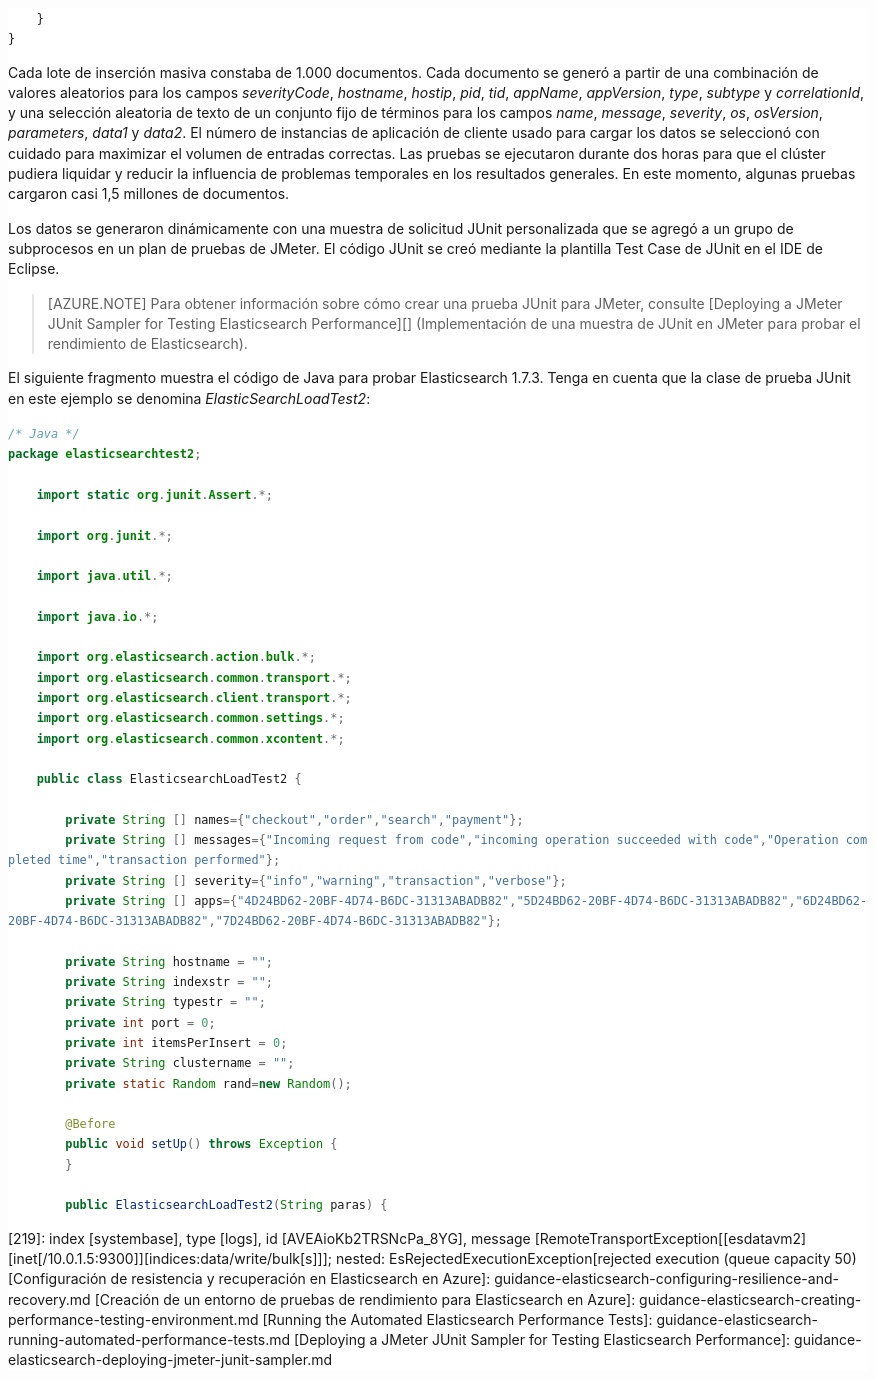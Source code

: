 ```http
	}
}
```

Cada lote de inserción masiva constaba de 1.000 documentos. Cada documento se generó a partir de una combinación de valores aleatorios para los campos *severityCode*, *hostname*, *hostip*, *pid*, *tid*, *appName*, *appVersion*, *type*, *subtype* y *correlationId*, y una selección aleatoria de texto de un conjunto fijo de términos para los campos *name*, *message*, *severity*, *os*, *osVersion*, *parameters*, *data1* y *data2*. El número de instancias de aplicación de cliente usado para cargar los datos se seleccionó con cuidado para maximizar el volumen de entradas correctas. Las pruebas se ejecutaron durante dos horas para que el clúster pudiera liquidar y reducir la influencia de problemas temporales en los resultados generales. En este momento, algunas pruebas cargaron casi 1,5 millones de documentos.

Los datos se generaron dinámicamente con una muestra de solicitud JUnit personalizada que se agregó a un grupo de subprocesos en un plan de pruebas de JMeter. El código JUnit se creó mediante la plantilla Test Case de JUnit en el IDE de Eclipse.

> [AZURE.NOTE] Para obtener información sobre cómo crear una prueba JUnit para JMeter, consulte [Deploying a JMeter JUnit Sampler for Testing Elasticsearch Performance][] (Implementación de una muestra de JUnit en JMeter para probar el rendimiento de Elasticsearch).

El siguiente fragmento muestra el código de Java para probar Elasticsearch 1.7.3. Tenga en cuenta que la clase de prueba JUnit en este ejemplo se denomina *ElasticSearchLoadTest2*:

```java
/* Java */
package elasticsearchtest2;

	import static org.junit.Assert.*;

	import org.junit.*;

	import java.util.*;

	import java.io.*;

	import org.elasticsearch.action.bulk.*;
	import org.elasticsearch.common.transport.*;
	import org.elasticsearch.client.transport.*;
	import org.elasticsearch.common.settings.*;
	import org.elasticsearch.common.xcontent.*;

	public class ElasticsearchLoadTest2 {

		private String [] names={"checkout","order","search","payment"};
		private String [] messages={"Incoming request from code","incoming operation succeeded with code","Operation completed time","transaction performed"};
		private String [] severity={"info","warning","transaction","verbose"};
		private String [] apps={"4D24BD62-20BF-4D74-B6DC-31313ABADB82","5D24BD62-20BF-4D74-B6DC-31313ABADB82","6D24BD62-20BF-4D74-B6DC-31313ABADB82","7D24BD62-20BF-4D74-B6DC-31313ABADB82"};

		private String hostname = "";
		private String indexstr = "";
		private String typestr = "";
		private int port = 0;
		private int itemsPerInsert = 0;
		private String clustername = "";
		private static Random rand=new Random();

		@Before
		public void setUp() throws Exception {
		}

		public ElasticsearchLoadTest2(String paras) {
```

[219]: index [systembase], type [logs], id [AVEAioKb2TRSNcPa_8YG], message [RemoteTransportException[[esdatavm2][inet[/10.0.1.5:9300]][indices:data/write/bulk[s]]]; nested: EsRejectedExecutionException[rejected execution (queue capacity 50)
[Configuración de resistencia y recuperación en Elasticsearch en Azure]: guidance-elasticsearch-configuring-resilience-and-recovery.md
[Creación de un entorno de pruebas de rendimiento para Elasticsearch en Azure]: guidance-elasticsearch-creating-performance-testing-environment.md
[Running the Automated Elasticsearch Performance Tests]: guidance-elasticsearch-running-automated-performance-tests.md
[Deploying a JMeter JUnit Sampler for Testing Elasticsearch Performance]: guidance-elasticsearch-deploying-jmeter-junit-sampler.md